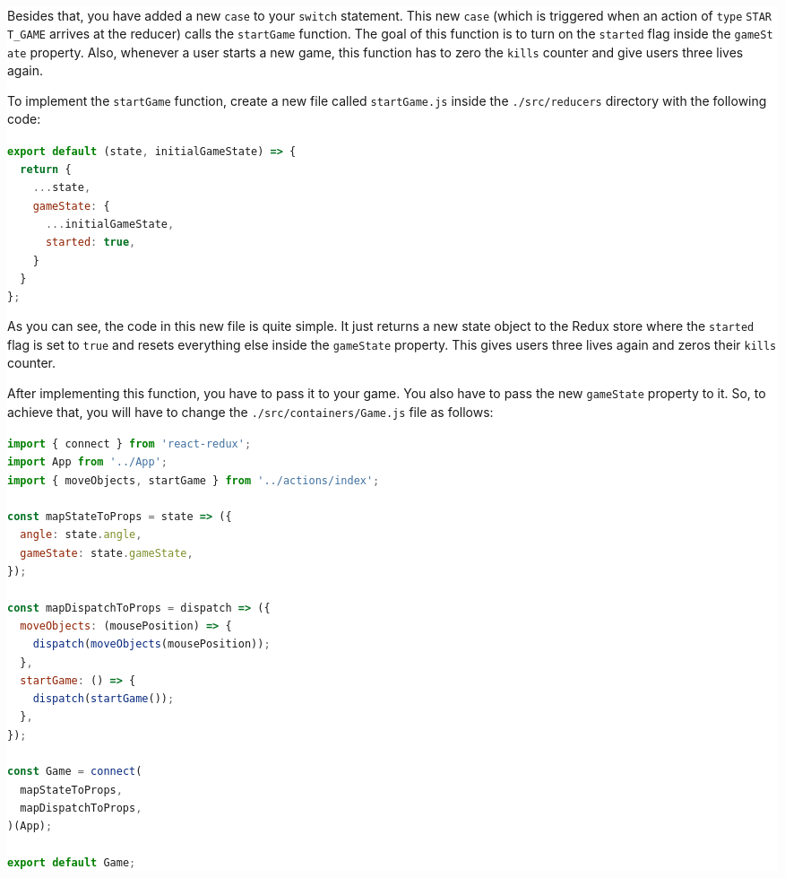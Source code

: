 Besides that, you have added a new `case` to your `switch` statement. This new `case` (which is triggered when an action of `type` `START_GAME` arrives at the reducer) calls the `startGame` function. The goal of this function is to turn on the `started` flag inside the `gameState` property. Also, whenever a user starts a new game, this function has to zero the `kills` counter and give users three lives again.

To implement the `startGame` function, create a new file called `startGame.js` inside the `./src/reducers` directory with the following code:

```js
export default (state, initialGameState) => {
  return {
    ...state,
    gameState: {
      ...initialGameState,
      started: true,
    }
  }
};
```

As you can see, the code in this new file is quite simple. It just returns a new state object to the Redux store where the `started` flag is set to `true` and resets everything else inside the `gameState` property. This gives users three lives again and zeros their `kills` counter.

After implementing this function, you have to pass it to your game. You also have to pass the new `gameState` property to it. So, to achieve that, you will have to change the `./src/containers/Game.js` file as follows:

```js
import { connect } from 'react-redux';
import App from '../App';
import { moveObjects, startGame } from '../actions/index';

const mapStateToProps = state => ({
  angle: state.angle,
  gameState: state.gameState,
});

const mapDispatchToProps = dispatch => ({
  moveObjects: (mousePosition) => {
    dispatch(moveObjects(mousePosition));
  },
  startGame: () => {
    dispatch(startGame());
  },
});

const Game = connect(
  mapStateToProps,
  mapDispatchToProps,
)(App);

export default Game;
```
